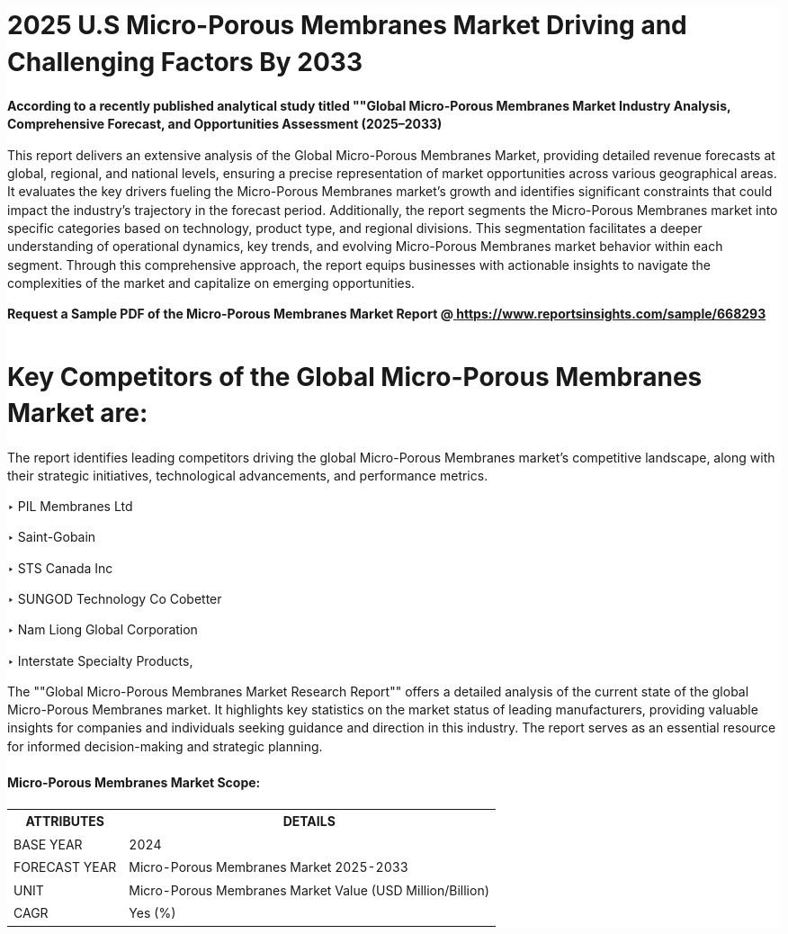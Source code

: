 # 2025 U.S Micro-Porous Membranes Market Driving and Challenging Factors By 2033

<strong>According to a recently published analytical study titled ""Global Micro-Porous Membranes Market Industry Analysis, Comprehensive Forecast, and Opportunities Assessment (2025–2033)</strong>

 This report delivers an extensive analysis of the Global Micro-Porous Membranes Market, providing detailed revenue forecasts at global, regional, and national levels, ensuring a precise representation of market opportunities across various geographical areas. It evaluates the key drivers fueling the Micro-Porous Membranes market’s growth and identifies significant constraints that could impact the industry’s trajectory in the forecast period. Additionally, the report segments the Micro-Porous Membranes market into specific categories based on technology, product type, and regional divisions. This segmentation facilitates a deeper understanding of operational dynamics, key trends, and evolving Micro-Porous Membranes market behavior within each segment. Through this comprehensive approach, the report equips businesses with actionable insights to navigate the complexities of the market and capitalize on emerging opportunities.

<strong>Request a Sample PDF of the Micro-Porous Membranes Market Report </strong><strong>@<a href=https://www.reportsinsights.com/sample/668293> https://www.reportsinsights.com/sample/668293</a></strong></font>

# <strong>Key Competitors of the Global Micro-Porous Membranes Market are:</strong>

The report identifies leading competitors driving the global Micro-Porous Membranes market’s competitive landscape, along with their strategic initiatives, technological advancements, and performance metrics.

‣ PIL Membranes Ltd

‣ Saint-Gobain

‣ STS Canada Inc

‣ SUNGOD Technology Co Cobetter

‣ Nam Liong Global Corporation

‣ Interstate Specialty Products,

The ""Global Micro-Porous Membranes Market Research Report"" offers a detailed analysis of the current state of the global Micro-Porous Membranes market. It highlights key statistics on the market status of leading manufacturers, providing valuable insights for companies and individuals seeking guidance and direction in this industry. The report serves as an essential resource for informed decision-making and strategic planning.

<h4>Micro-Porous Membranes Market Scope:</h4>
<table>
<tr>
<th>ATTRIBUTES</th>
<th>DETAILS</th>
</tr>
<tr>
<td>BASE YEAR</td>
<td>2024</td>
</tr>
<tr>
<td>FORECAST YEAR</td>
<td>Micro-Porous Membranes Market 2025-2033</td>
</tr>
<tr>
<td>UNIT</td>
<td>Micro-Porous Membranes Market Value (USD Million/Billion)</td>
<tr>
<td>CAGR</td>
<td>Yes (%)</td>
